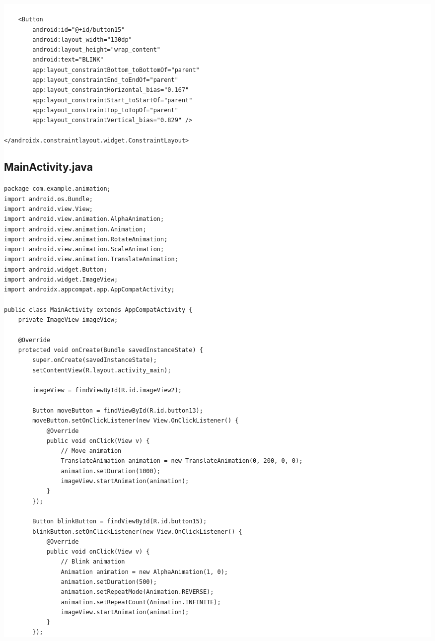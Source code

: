 ```

    <Button
        android:id="@+id/button15"
        android:layout_width="130dp"
        android:layout_height="wrap_content"
        android:text="BLINK"
        app:layout_constraintBottom_toBottomOf="parent"
        app:layout_constraintEnd_toEndOf="parent"
        app:layout_constraintHorizontal_bias="0.167"
        app:layout_constraintStart_toStartOf="parent"
        app:layout_constraintTop_toTopOf="parent"
        app:layout_constraintVertical_bias="0.829" />

</androidx.constraintlayout.widget.ConstraintLayout>
```
## MainActivity.java
```
package com.example.animation;
import android.os.Bundle;
import android.view.View;
import android.view.animation.AlphaAnimation;
import android.view.animation.Animation;
import android.view.animation.RotateAnimation;
import android.view.animation.ScaleAnimation;
import android.view.animation.TranslateAnimation;
import android.widget.Button;
import android.widget.ImageView;
import androidx.appcompat.app.AppCompatActivity;

public class MainActivity extends AppCompatActivity {
    private ImageView imageView;

    @Override
    protected void onCreate(Bundle savedInstanceState) {
        super.onCreate(savedInstanceState);
        setContentView(R.layout.activity_main);

        imageView = findViewById(R.id.imageView2);

        Button moveButton = findViewById(R.id.button13);
        moveButton.setOnClickListener(new View.OnClickListener() {
            @Override
            public void onClick(View v) {
                // Move animation
                TranslateAnimation animation = new TranslateAnimation(0, 200, 0, 0);
                animation.setDuration(1000);
                imageView.startAnimation(animation);
            }
        });

        Button blinkButton = findViewById(R.id.button15);
        blinkButton.setOnClickListener(new View.OnClickListener() {
            @Override
            public void onClick(View v) {
                // Blink animation
                Animation animation = new AlphaAnimation(1, 0);
                animation.setDuration(500);
                animation.setRepeatMode(Animation.REVERSE);
                animation.setRepeatCount(Animation.INFINITE);
                imageView.startAnimation(animation);
            }
        });
```